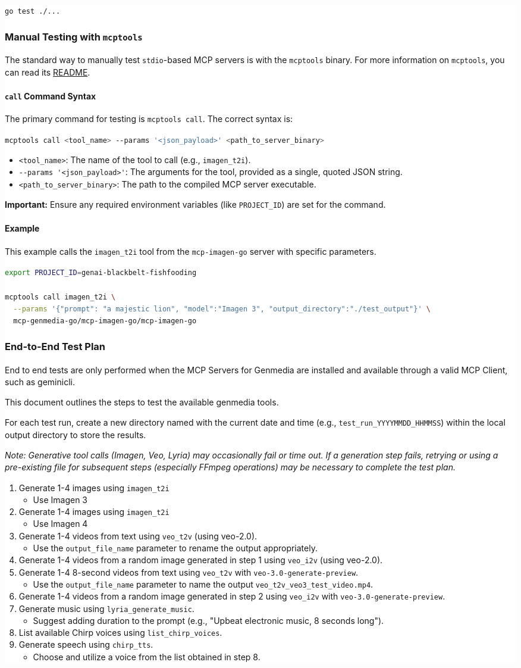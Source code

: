 ```bash
go test ./...
```

### Manual Testing with `mcptools`

The standard way to manually test `stdio`-based MCP servers is with the `mcptools` binary. For more information on `mcptools`, you can read its [README](https://raw.githubusercontent.com/f/mcptools/refs/heads/master/README.md).

#### `call` Command Syntax

The primary command for testing is `mcptools call`. The correct syntax is:

```bash
mcptools call <tool_name> --params '<json_payload>' <path_to_server_binary>
```

*   `<tool_name>`: The name of the tool to call (e.g., `imagen_t2i`).
*   `--params '<json_payload>'`: The arguments for the tool, provided as a single, quoted JSON string.
*   `<path_to_server_binary>`: The path to the compiled MCP server executable.

**Important:** Ensure any required environment variables (like `PROJECT_ID`) are set for the command.

#### Example

This example calls the `imagen_t2i` tool from the `mcp-imagen-go` server with specific parameters.

```bash
export PROJECT_ID=genai-blackbelt-fishfooding

mcptools call imagen_t2i \
  --params '{"prompt": "a majestic lion", "model":"Imagen 3", "output_directory":"./test_output"}' \
  mcp-genmedia-go/mcp-imagen-go/mcp-imagen-go
```

### End-to-End Test Plan

End to end tests are only performed when the MCP Servers for Genmedia are installed and available through a valid MCP Client, such as geminicli.

This document outlines the steps to test the available genmedia tools.

For each test run, create a new directory named with the current date and time (e.g., `test_run_YYYYMMDD_HHMMSS`) within the local output directory to store the results.

*Note: Generative tool calls (Imagen, Veo, Lyria) may occasionally fail or time out. If a generation step fails, retrying or using a pre-existing file for subsequent steps (especially FFmpeg operations) may be necessary to complete the test plan.*

1.  Generate 1-4 images using `imagen_t2i`
    *   Use Imagen 3
2.  Generate 1-4 images using `imagen_t2i`
    *   Use Imagen 4
3.  Generate 1-4 videos from text using `veo_t2v` (using veo-2.0).
    *   Use the `output_file_name` parameter to rename the output appropriately.
4.  Generate 1-4 videos from a random image generated in step 1 using `veo_i2v` (using veo-2.0).
5.  Generate 1-4 8-second videos from text using `veo_t2v` with `veo-3.0-generate-preview`.
    *   Use the `output_file_name` parameter to name the output `veo_t2v_veo3_test_video.mp4`.
6.  Generate 1-4 videos from a random image generated in step 2 using `veo_i2v` with `veo-3.0-generate-preview`.
7.  Generate music using `lyria_generate_music`.
    *   Suggest adding duration to the prompt (e.g., "Upbeat electronic music, 8 seconds long").
8.  List available Chirp voices using `list_chirp_voices`.
9.  Generate speech using `chirp_tts`.
    *   Choose and utilize a voice from the list obtained in step 8.